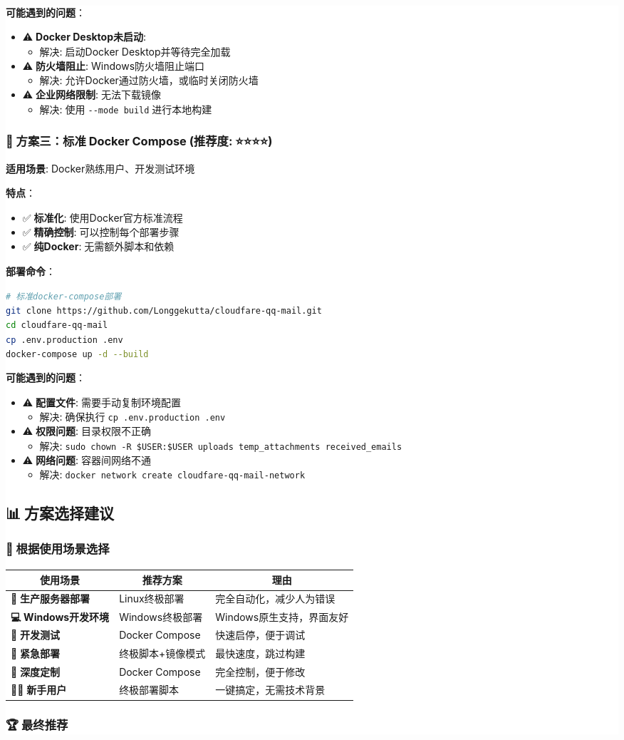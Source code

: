 **可能遇到的问题**：
- ⚠️ **Docker Desktop未启动**: 
  - 解决: 启动Docker Desktop并等待完全加载
- ⚠️ **防火墙阻止**: Windows防火墙阻止端口
  - 解决: 允许Docker通过防火墙，或临时关闭防火墙
- ⚠️ **企业网络限制**: 无法下载镜像
  - 解决: 使用 `--mode build` 进行本地构建

### 🥉 方案三：标准 Docker Compose (推荐度: ⭐⭐⭐⭐)

**适用场景**: Docker熟练用户、开发测试环境

**特点**：
- ✅ **标准化**: 使用Docker官方标准流程
- ✅ **精确控制**: 可以控制每个部署步骤
- ✅ **纯Docker**: 无需额外脚本和依赖

**部署命令**：
```bash
# 标准docker-compose部署
git clone https://github.com/Longgekutta/cloudfare-qq-mail.git
cd cloudfare-qq-mail
cp .env.production .env
docker-compose up -d --build
```

**可能遇到的问题**：
- ⚠️ **配置文件**: 需要手动复制环境配置
  - 解决: 确保执行 `cp .env.production .env`
- ⚠️ **权限问题**: 目录权限不正确
  - 解决: `sudo chown -R $USER:$USER uploads temp_attachments received_emails`
- ⚠️ **网络问题**: 容器间网络不通
  - 解决: `docker network create cloudfare-qq-mail-network`

## 📊 方案选择建议

### 🎯 根据使用场景选择

| 使用场景 | 推荐方案 | 理由 |
|----------|----------|------|
| **🏢 生产服务器部署** | Linux终极部署 | 完全自动化，减少人为错误 |
| **💻 Windows开发环境** | Windows终极部署 | Windows原生支持，界面友好 |
| **🧪 开发测试** | Docker Compose | 快速启停，便于调试 |
| **🚀 紧急部署** | 终极脚本+镜像模式 | 最快速度，跳过构建 |
| **🔧 深度定制** | Docker Compose | 完全控制，便于修改 |
| **👨‍💻 新手用户** | 终极部署脚本 | 一键搞定，无需技术背景 |

### 🏆 最终推荐
